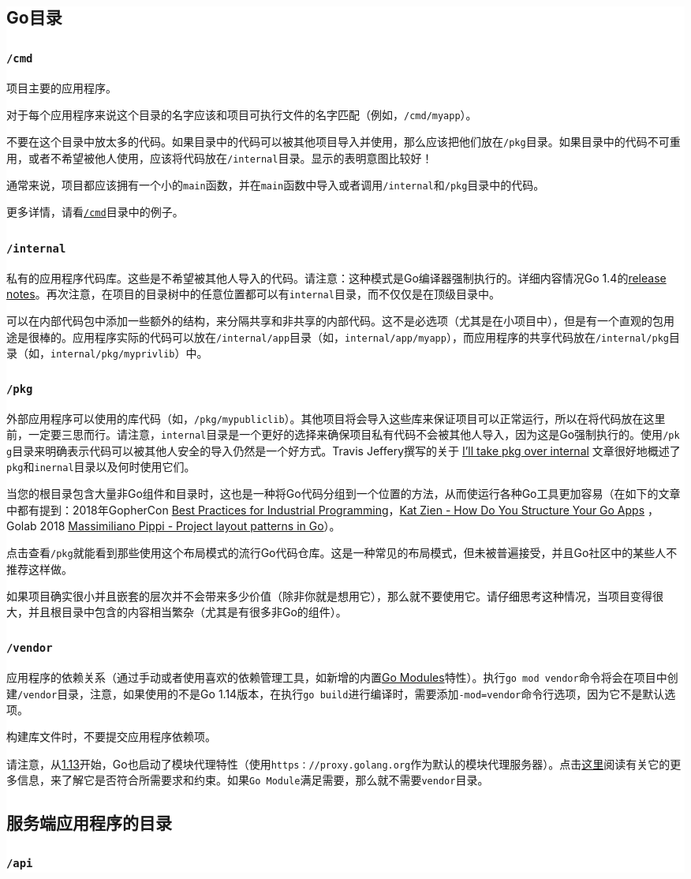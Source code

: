 ## Go目录

### `/cmd`

项目主要的应用程序。

对于每个应用程序来说这个目录的名字应该和项目可执行文件的名字匹配（例如，`/cmd/myapp`）。

不要在这个目录中放太多的代码。如果目录中的代码可以被其他项目导入并使用，那么应该把他们放在`/pkg`目录。如果目录中的代码不可重用，或者不希望被他人使用，应该将代码放在`/internal`目录。显示的表明意图比较好！

通常来说，项目都应该拥有一个小的`main`函数，并在`main`函数中导入或者调用`/internal`和`/pkg`目录中的代码。

更多详情，请看[`/cmd`](https://github.com/golang-standards/project-layout/blob/master/cmd/README.md)目录中的例子。

### `/internal`

私有的应用程序代码库。这些是不希望被其他人导入的代码。请注意：这种模式是Go编译器强制执行的。详细内容情况Go 1.4的[release notes](https://golang.org/doc/go1.4#internalpackages)。再次注意，在项目的目录树中的任意位置都可以有`internal`目录，而不仅仅是在顶级目录中。

可以在内部代码包中添加一些额外的结构，来分隔共享和非共享的内部代码。这不是必选项（尤其是在小项目中），但是有一个直观的包用途是很棒的。应用程序实际的代码可以放在`/internal/app`目录（如，`internal/app/myapp`），而应用程序的共享代码放在`/internal/pkg`目录（如，`internal/pkg/myprivlib`）中。

### `/pkg`

外部应用程序可以使用的库代码（如，`/pkg/mypubliclib`）。其他项目将会导入这些库来保证项目可以正常运行，所以在将代码放在这里前，一定要三思而行。请注意，`internal`目录是一个更好的选择来确保项目私有代码不会被其他人导入，因为这是Go强制执行的。使用`/pkg`目录来明确表示代码可以被其他人安全的导入仍然是一个好方式。Travis Jeffery撰写的关于 [I’ll take pkg over internal](https://travisjeffery.com/b/2019/11/i-ll-take-pkg-over-internal/) 文章很好地概述了`pkg`和`inernal`目录以及何时使用它们。

当您的根目录包含大量非Go组件和目录时，这也是一种将Go代码分组到一个位置的方法，从而使运行各种Go工具更加容易（在如下的文章中都有提到：2018年GopherCon [Best Practices for Industrial Programming](https://www.youtube.com/watch?v=PTE4VJIdHPg)，[Kat Zien - How Do You Structure Your Go Apps](https://www.youtube.com/watch?v=oL6JBUk6tj0) ，Golab 2018 [Massimiliano Pippi - Project layout patterns in Go](https://www.youtube.com/watch?v=3gQa1LWwuzk)）。

点击查看`/pkg`就能看到那些使用这个布局模式的流行Go代码仓库。这是一种常见的布局模式，但未被普遍接受，并且Go社区中的某些人不推荐这样做。

如果项目确实很小并且嵌套的层次并不会带来多少价值（除非你就是想用它），那么就不要使用它。请仔细思考这种情况，当项目变得很大，并且根目录中包含的内容相当繁杂（尤其是有很多非Go的组件）。

### `/vendor`

应用程序的依赖关系（通过手动或者使用喜欢的依赖管理工具，如新增的内置[Go Modules](https://github.com/golang/go/wiki/Modules)特性）。执行`go mod vendor`命令将会在项目中创建`/vendor`目录，注意，如果使用的不是Go 1.14版本，在执行`go build`进行编译时，需要添加`-mod=vendor`命令行选项，因为它不是默认选项。

构建库文件时，不要提交应用程序依赖项。

请注意，从[1.13](https://golang.org/doc/go1.13#modules)开始，Go也启动了模块代理特性（使用`https：//proxy.golang.org`作为默认的模块代理服务器）。点击[这里](https://blog.golang.org/module-mirror-launch)阅读有关它的更多信息，来了解它是否符合所需要求和约束。如果`Go Module`满足需要，那么就不需要`vendor`目录。

## 服务端应用程序的目录

### `/api`
